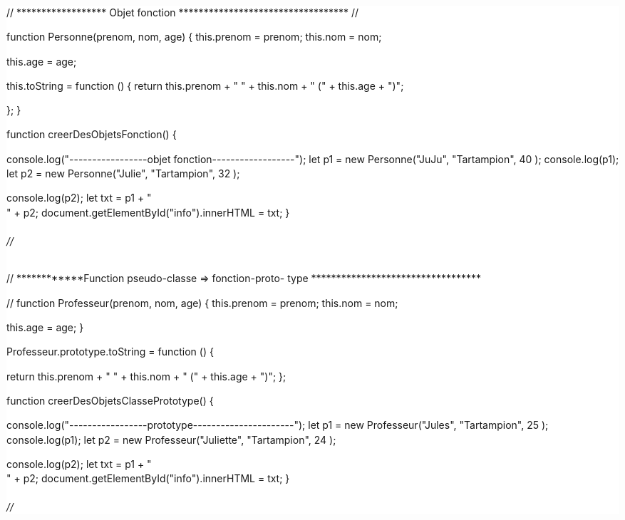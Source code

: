 // ****************** Objet fonction **********************************
//

function Personne(prenom, nom, age) {
this.prenom = prenom;
this.nom = nom;


this.age = age;

this.toString = function () {
return this.prenom + " " + this.nom + " (" + this.age + ")";

};
}

function creerDesObjetsFonction() {

console.log("-----------------objet fonction------------------");
let p1 = new Personne("JuJu", "Tartampion", 40 );
console.log(p1);
let p2 = new Personne("Julie", "Tartampion", 32 );

console.log(p2);
let txt = p1 + "<br>" + p2;
document.getElementById("info").innerHTML = txt;
}

###### //

// ************Function pseudo-classe => fonction-proto-
type **********************************

//
function Professeur(prenom, nom, age) {
this.prenom = prenom;
this.nom = nom;

this.age = age;
}

Professeur.prototype.toString = function () {

return this.prenom + " " + this.nom + " (" + this.age + ")";
};

function creerDesObjetsClassePrototype() {

console.log("-----------------prototype----------------------");
let p1 = new Professeur("Jules", "Tartampion", 25 );
console.log(p1);
let p2 = new Professeur("Juliette", "Tartampion", 24 );

console.log(p2);
let txt = p1 + "<br>" + p2;
document.getElementById("info").innerHTML = txt;
}

###### //
